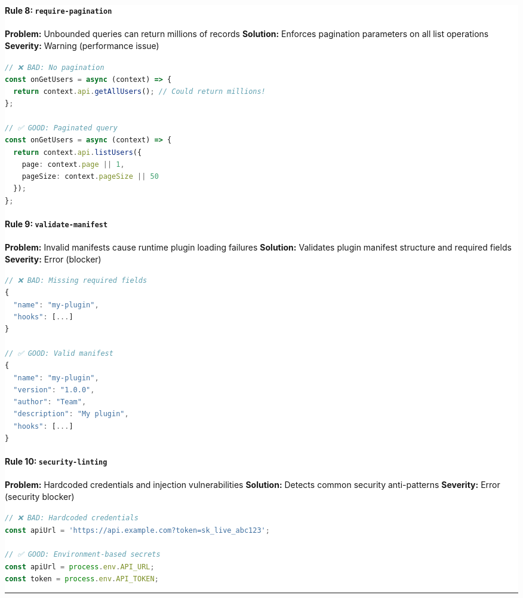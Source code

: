 #### Rule 8: `require-pagination`
**Problem:** Unbounded queries can return millions of records
**Solution:** Enforces pagination parameters on all list operations
**Severity:** Warning (performance issue)
```typescript
// ❌ BAD: No pagination
const onGetUsers = async (context) => {
  return context.api.getAllUsers(); // Could return millions!
};

// ✅ GOOD: Paginated query
const onGetUsers = async (context) => {
  return context.api.listUsers({
    page: context.page || 1,
    pageSize: context.pageSize || 50
  });
};
```

#### Rule 9: `validate-manifest`
**Problem:** Invalid manifests cause runtime plugin loading failures
**Solution:** Validates plugin manifest structure and required fields
**Severity:** Error (blocker)
```typescript
// ❌ BAD: Missing required fields
{
  "name": "my-plugin",
  "hooks": [...]
}

// ✅ GOOD: Valid manifest
{
  "name": "my-plugin",
  "version": "1.0.0",
  "author": "Team",
  "description": "My plugin",
  "hooks": [...]
}
```

#### Rule 10: `security-linting`
**Problem:** Hardcoded credentials and injection vulnerabilities
**Solution:** Detects common security anti-patterns
**Severity:** Error (security blocker)
```typescript
// ❌ BAD: Hardcoded credentials
const apiUrl = 'https://api.example.com?token=sk_live_abc123';

// ✅ GOOD: Environment-based secrets
const apiUrl = process.env.API_URL;
const token = process.env.API_TOKEN;
```

---